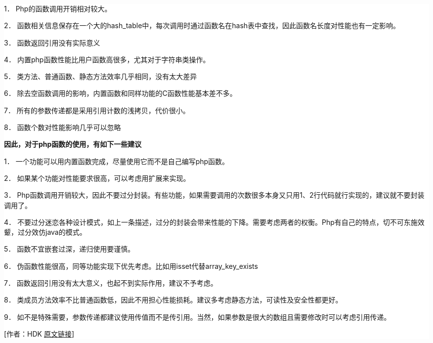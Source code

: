1． Php的函数调用开销相对较大。

2． 函数相关信息保存在一个大的hash_table中，每次调用时通过函数名在hash表中查找，因此函数名长度对性能也有一定影响。

3． 函数返回引用没有实际意义

4． 内置php函数性能比用户函数高很多，尤其对于字符串类操作。

5． 类方法、普通函数、静态方法效率几乎相同，没有太大差异

6． 除去空函数调用的影响，内置函数和同样功能的C函数性能基本差不多。

7． 所有的参数传递都是采用引用计数的浅拷贝，代价很小。

8． 函数个数对性能影响几乎可以忽略

**因此，对于php函数的使用，有如下一些建议**

1． 一个功能可以用内置函数完成，尽量使用它而不是自己编写php函数。

2． 如果某个功能对性能要求很高，可以考虑用扩展来实现。

3． Php函数调用开销较大，因此不要过分封装。有些功能，如果需要调用的次数很多本身又只用1、2行代码就行实现的，建议就不要封装调用了。

4． 不要过分迷恋各种设计模式，如上一条描述，过分的封装会带来性能的下降。需要考虑两者的权衡。Php有自己的特点，切不可东施效颦，过分效仿java的模式。

5． 函数不宜嵌套过深，递归使用要谨慎。

6． 伪函数性能很高，同等功能实现下优先考虑。比如用isset代替array_key_exists

7． 函数返回引用没有太大意义，也起不到实际作用，建议不予考虑。

8． 类成员方法效率不比普通函数低，因此不用担心性能损耗。建议多考虑静态方法，可读性及安全性都更好。

9． 如不是特殊需要，参数传递都建议使用传值而不是传引用。当然，如果参数是很大的数组且需要修改时可以考虑引用传递。

[作者：HDK   [原文链接](http://blog.csdn.net/heiyeshuwu/archive/2010/08/26/5840025.aspx)]


